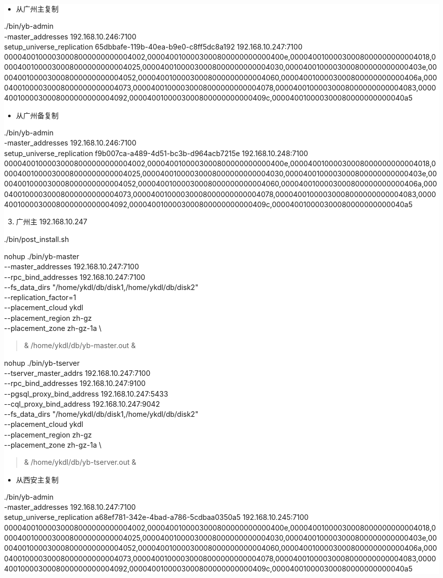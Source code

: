 - 从广州主复制

./bin/yb-admin \
  -master_addresses 192.168.10.246:7100 \
  setup_universe_replication 65dbbafe-119b-40ea-b9e0-c8ff5dc8a192 192.168.10.247:7100 \
    00004001000030008000000000004002,0000400100003000800000000000400e,00004001000030008000000000004018,00004001000030008000000000004025,00004001000030008000000000004030,0000400100003000800000000000403e,00004001000030008000000000004052,00004001000030008000000000004060,0000400100003000800000000000406a,00004001000030008000000000004073,00004001000030008000000000004078,00004001000030008000000000004083,00004001000030008000000000004092,0000400100003000800000000000409c,000040010000300080000000000040a5

- 从广州备复制

./bin/yb-admin \
  -master_addresses 192.168.10.246:7100 \
  setup_universe_replication f9b007ca-a489-4d51-bc3b-d964acb7215e 192.168.10.248:7100 \
    00004001000030008000000000004002,0000400100003000800000000000400e,00004001000030008000000000004018,00004001000030008000000000004025,00004001000030008000000000004030,0000400100003000800000000000403e,00004001000030008000000000004052,00004001000030008000000000004060,0000400100003000800000000000406a,00004001000030008000000000004073,00004001000030008000000000004078,00004001000030008000000000004083,00004001000030008000000000004092,0000400100003000800000000000409c,000040010000300080000000000040a5

3. 广州主 192.168.10.247

./bin/post_install.sh

nohup ./bin/yb-master \
  --master_addresses 192.168.10.247:7100 \
  --rpc_bind_addresses 192.168.10.247:7100 \
  --fs_data_dirs "/home/ykdl/db/disk1,/home/ykdl/db/disk2" \
  --replication_factor=1 \
  --placement_cloud ykdl \
  --placement_region zh-gz \
  --placement_zone zh-gz-1a \
  >& /home/ykdl/db/yb-master.out &

nohup ./bin/yb-tserver \
  --tserver_master_addrs 192.168.10.247:7100 \
  --rpc_bind_addresses 192.168.10.247:9100 \
  --pgsql_proxy_bind_address 192.168.10.247:5433 \
  --cql_proxy_bind_address 192.168.10.247:9042 \
  --fs_data_dirs "/home/ykdl/db/disk1,/home/ykdl/db/disk2" \
  --placement_cloud ykdl \
  --placement_region zh-gz \
  --placement_zone zh-gz-1a \
  >& /home/ykdl/db/yb-tserver.out &

- 从西安主复制

./bin/yb-admin \
  -master_addresses 192.168.10.247:7100 \
  setup_universe_replication a68ef781-342e-4bad-a786-5cdbaa0350a5 192.168.10.245:7100 \
    00004001000030008000000000004002,0000400100003000800000000000400e,00004001000030008000000000004018,00004001000030008000000000004025,00004001000030008000000000004030,0000400100003000800000000000403e,00004001000030008000000000004052,00004001000030008000000000004060,0000400100003000800000000000406a,00004001000030008000000000004073,00004001000030008000000000004078,00004001000030008000000000004083,00004001000030008000000000004092,0000400100003000800000000000409c,000040010000300080000000000040a5
